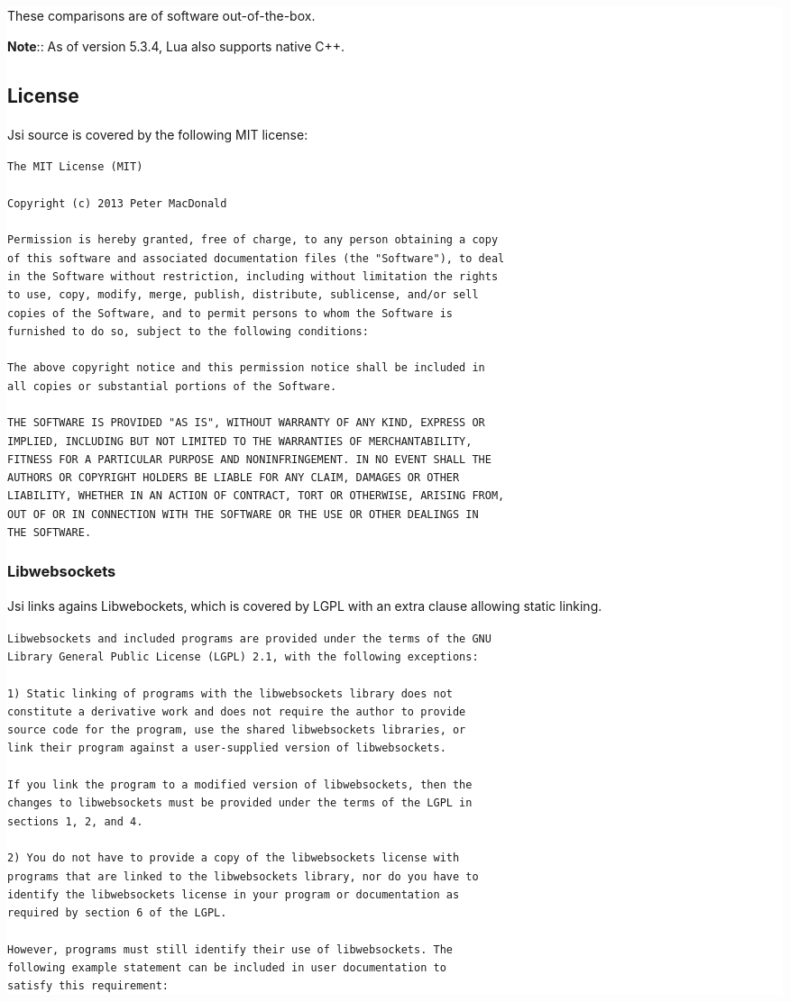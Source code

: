 These comparisons are of software out-of-the-box.

**Note**::
    As of version 5.3.4, Lua also supports native C++.


## License

Jsi source is covered by the following MIT license:

    The MIT License (MIT)
    
    Copyright (c) 2013 Peter MacDonald
    
    Permission is hereby granted, free of charge, to any person obtaining a copy
    of this software and associated documentation files (the "Software"), to deal
    in the Software without restriction, including without limitation the rights
    to use, copy, modify, merge, publish, distribute, sublicense, and/or sell
    copies of the Software, and to permit persons to whom the Software is
    furnished to do so, subject to the following conditions:
    
    The above copyright notice and this permission notice shall be included in
    all copies or substantial portions of the Software.
    
    THE SOFTWARE IS PROVIDED "AS IS", WITHOUT WARRANTY OF ANY KIND, EXPRESS OR
    IMPLIED, INCLUDING BUT NOT LIMITED TO THE WARRANTIES OF MERCHANTABILITY,
    FITNESS FOR A PARTICULAR PURPOSE AND NONINFRINGEMENT. IN NO EVENT SHALL THE
    AUTHORS OR COPYRIGHT HOLDERS BE LIABLE FOR ANY CLAIM, DAMAGES OR OTHER
    LIABILITY, WHETHER IN AN ACTION OF CONTRACT, TORT OR OTHERWISE, ARISING FROM,
    OUT OF OR IN CONNECTION WITH THE SOFTWARE OR THE USE OR OTHER DEALINGS IN
    THE SOFTWARE.


### Libwebsockets
Jsi links agains Libwebockets, which is covered by LGPL
with an extra clause allowing static linking.

    Libwebsockets and included programs are provided under the terms of the GNU
    Library General Public License (LGPL) 2.1, with the following exceptions:
    
    1) Static linking of programs with the libwebsockets library does not
    constitute a derivative work and does not require the author to provide
    source code for the program, use the shared libwebsockets libraries, or
    link their program against a user-supplied version of libwebsockets.
    
    If you link the program to a modified version of libwebsockets, then the
    changes to libwebsockets must be provided under the terms of the LGPL in
    sections 1, 2, and 4.
    
    2) You do not have to provide a copy of the libwebsockets license with
    programs that are linked to the libwebsockets library, nor do you have to
    identify the libwebsockets license in your program or documentation as
    required by section 6 of the LGPL.
    
    However, programs must still identify their use of libwebsockets. The
    following example statement can be included in user documentation to
    satisfy this requirement:
    